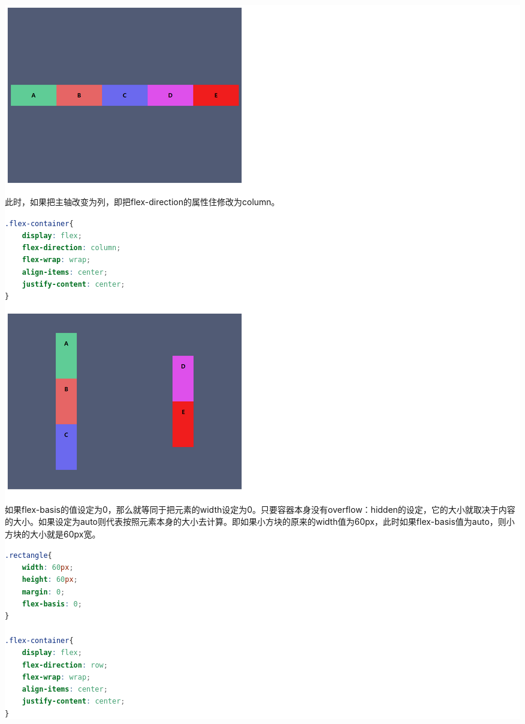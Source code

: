 ![image-20200514003218002](readme/image-20200514003218002.png)

​		此时，如果把主轴改变为列，即把flex-direction的属性住修改为column。

```css
.flex-container{
    display: flex;
    flex-direction: column;
    flex-wrap: wrap;
    align-items: center;
    justify-content: center;
}
```

![image-20200514003413159](readme/image-20200514003413159.png)

​		如果flex-basis的值设定为0，那么就等同于把元素的width设定为0。只要容器本身没有overflow：hidden的设定，它的大小就取决于内容的大小。如果设定为auto则代表按照元素本身的大小去计算。即如果小方块的原来的width值为60px，此时如果flex-basis值为auto，则小方块的大小就是60px宽。

```css
.rectangle{
    width: 60px;
    height: 60px;
    margin: 0;
    flex-basis: 0;
}

.flex-container{
    display: flex;
    flex-direction: row;
    flex-wrap: wrap;
    align-items: center;
    justify-content: center;
}
```
